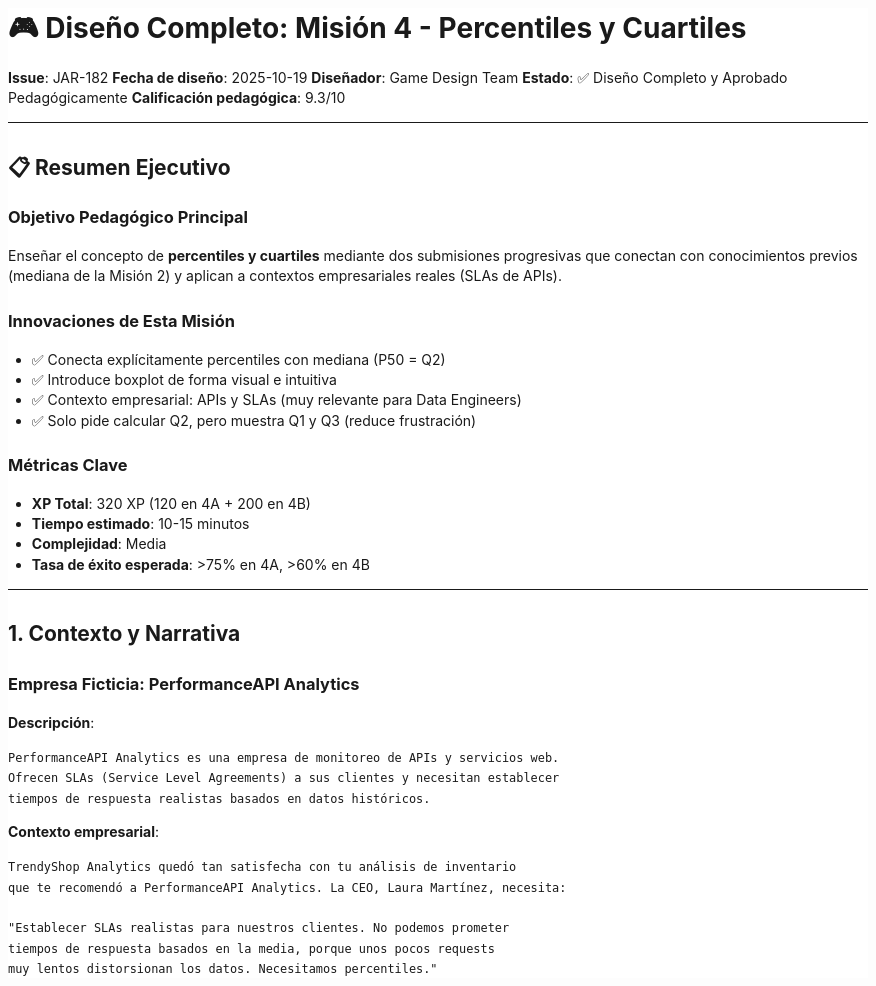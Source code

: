 # 🎮 Diseño Completo: Misión 4 - Percentiles y Cuartiles

**Issue**: JAR-182
**Fecha de diseño**: 2025-10-19
**Diseñador**: Game Design Team
**Estado**: ✅ Diseño Completo y Aprobado Pedagógicamente
**Calificación pedagógica**: 9.3/10

---

## 📋 Resumen Ejecutivo

### Objetivo Pedagógico Principal
Enseñar el concepto de **percentiles y cuartiles** mediante dos submisiones progresivas que conectan con conocimientos previos (mediana de la Misión 2) y aplican a contextos empresariales reales (SLAs de APIs).

### Innovaciones de Esta Misión
- ✅ Conecta explícitamente percentiles con mediana (P50 = Q2)
- ✅ Introduce boxplot de forma visual e intuitiva
- ✅ Contexto empresarial: APIs y SLAs (muy relevante para Data Engineers)
- ✅ Solo pide calcular Q2, pero muestra Q1 y Q3 (reduce frustración)

### Métricas Clave
- **XP Total**: 320 XP (120 en 4A + 200 en 4B)
- **Tiempo estimado**: 10-15 minutos
- **Complejidad**: Media
- **Tasa de éxito esperada**: >75% en 4A, >60% en 4B

---

## 1. Contexto y Narrativa

### Empresa Ficticia: PerformanceAPI Analytics

**Descripción**:
```
PerformanceAPI Analytics es una empresa de monitoreo de APIs y servicios web.
Ofrecen SLAs (Service Level Agreements) a sus clientes y necesitan establecer
tiempos de respuesta realistas basados en datos históricos.
```

**Contexto empresarial**:
```
TrendyShop Analytics quedó tan satisfecha con tu análisis de inventario
que te recomendó a PerformanceAPI Analytics. La CEO, Laura Martínez, necesita:

"Establecer SLAs realistas para nuestros clientes. No podemos prometer
tiempos de respuesta basados en la media, porque unos pocos requests
muy lentos distorsionan los datos. Necesitamos percentiles."
```
